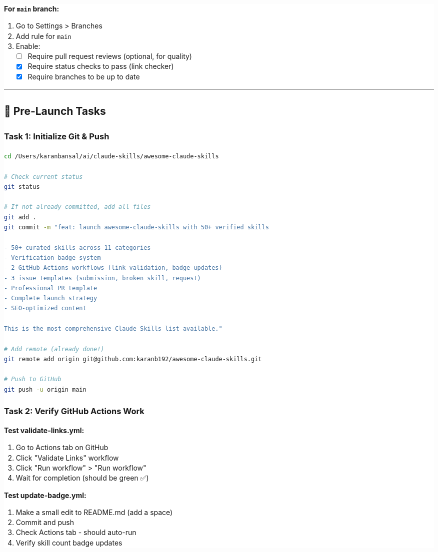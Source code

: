 **For `main` branch:**
1. Go to Settings > Branches
2. Add rule for `main`
3. Enable:
   - [ ] Require pull request reviews (optional, for quality)
   - [x] Require status checks to pass (link checker)
   - [x] Require branches to be up to date

---

## 🎯 Pre-Launch Tasks

### Task 1: Initialize Git & Push

```bash
cd /Users/karanbansal/ai/claude-skills/awesome-claude-skills

# Check current status
git status

# If not already committed, add all files
git add .
git commit -m "feat: launch awesome-claude-skills with 50+ verified skills

- 50+ curated skills across 11 categories
- Verification badge system
- 2 GitHub Actions workflows (link validation, badge updates)
- 3 issue templates (submission, broken skill, request)
- Professional PR template
- Complete launch strategy
- SEO-optimized content

This is the most comprehensive Claude Skills list available."

# Add remote (already done!)
git remote add origin git@github.com:karanb192/awesome-claude-skills.git

# Push to GitHub
git push -u origin main
```

### Task 2: Verify GitHub Actions Work

**Test validate-links.yml:**
1. Go to Actions tab on GitHub
2. Click "Validate Links" workflow
3. Click "Run workflow" > "Run workflow"
4. Wait for completion (should be green ✅)

**Test update-badge.yml:**
1. Make a small edit to README.md (add a space)
2. Commit and push
3. Check Actions tab - should auto-run
4. Verify skill count badge updates
